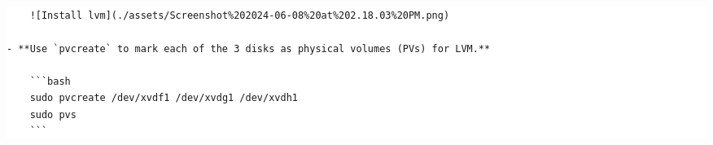         ![Install lvm](./assets/Screenshot%202024-06-08%20at%202.18.03%20PM.png)

    - **Use `pvcreate` to mark each of the 3 disks as physical volumes (PVs) for LVM.**

        ```bash
        sudo pvcreate /dev/xvdf1 /dev/xvdg1 /dev/xvdh1
        sudo pvs
        ```
